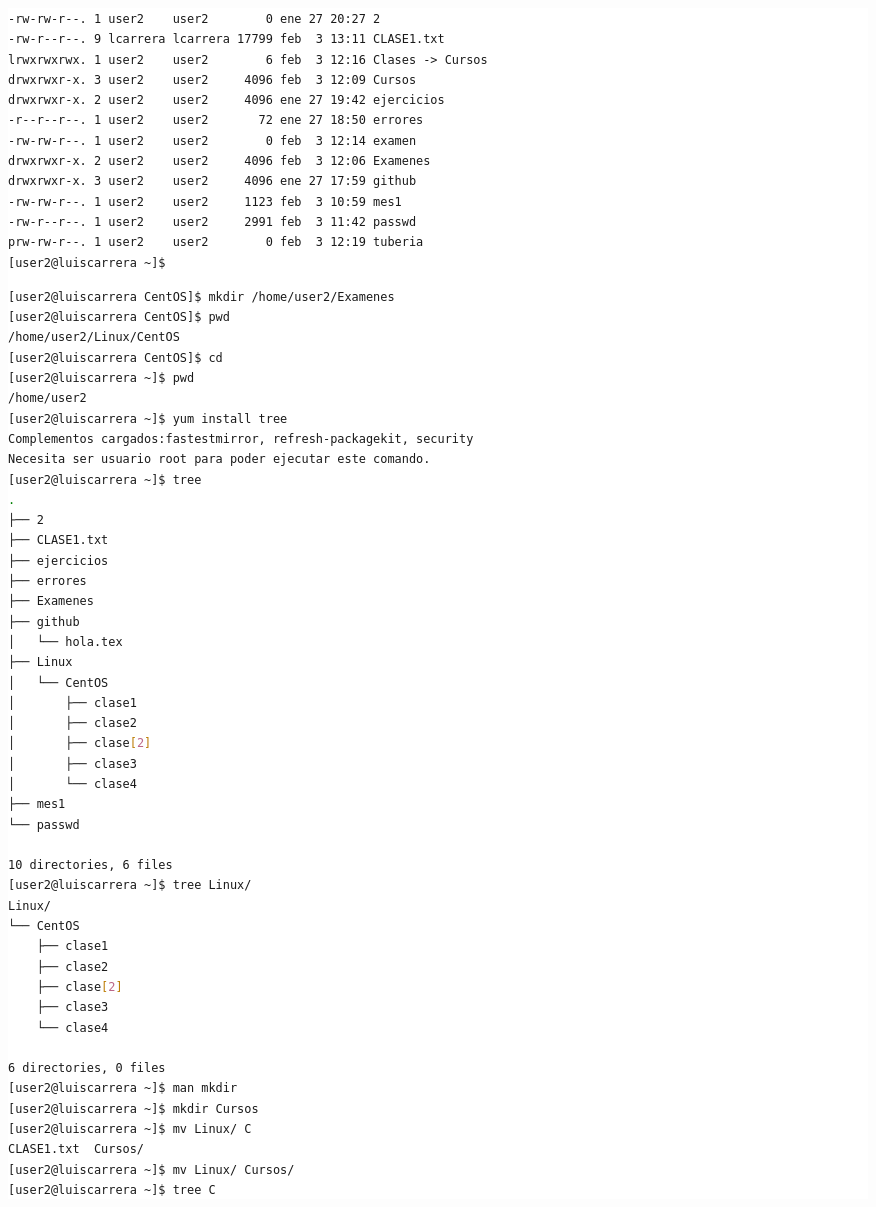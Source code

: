 ```
-rw-rw-r--. 1 user2    user2        0 ene 27 20:27 2
-rw-r--r--. 9 lcarrera lcarrera 17799 feb  3 13:11 CLASE1.txt
lrwxrwxrwx. 1 user2    user2        6 feb  3 12:16 Clases -> Cursos
drwxrwxr-x. 3 user2    user2     4096 feb  3 12:09 Cursos
drwxrwxr-x. 2 user2    user2     4096 ene 27 19:42 ejercicios
-r--r--r--. 1 user2    user2       72 ene 27 18:50 errores
-rw-rw-r--. 1 user2    user2        0 feb  3 12:14 examen
drwxrwxr-x. 2 user2    user2     4096 feb  3 12:06 Examenes
drwxrwxr-x. 3 user2    user2     4096 ene 27 17:59 github
-rw-rw-r--. 1 user2    user2     1123 feb  3 10:59 mes1
-rw-r--r--. 1 user2    user2     2991 feb  3 11:42 passwd
prw-rw-r--. 1 user2    user2        0 feb  3 12:19 tuberia
[user2@luiscarrera ~]$
```





```sh
[user2@luiscarrera CentOS]$ mkdir /home/user2/Examenes
[user2@luiscarrera CentOS]$ pwd
/home/user2/Linux/CentOS
[user2@luiscarrera CentOS]$ cd
[user2@luiscarrera ~]$ pwd
/home/user2
[user2@luiscarrera ~]$ yum install tree
Complementos cargados:fastestmirror, refresh-packagekit, security
Necesita ser usuario root para poder ejecutar este comando.
[user2@luiscarrera ~]$ tree
.
├── 2
├── CLASE1.txt
├── ejercicios
├── errores
├── Examenes
├── github
│   └── hola.tex
├── Linux
│   └── CentOS
│       ├── clase1
│       ├── clase2
│       ├── clase[2]
│       ├── clase3
│       └── clase4
├── mes1
└── passwd

10 directories, 6 files
[user2@luiscarrera ~]$ tree Linux/
Linux/
└── CentOS
    ├── clase1
    ├── clase2
    ├── clase[2]
    ├── clase3
    └── clase4

6 directories, 0 files
[user2@luiscarrera ~]$ man mkdir
[user2@luiscarrera ~]$ mkdir Cursos
[user2@luiscarrera ~]$ mv Linux/ C
CLASE1.txt  Cursos/
[user2@luiscarrera ~]$ mv Linux/ Cursos/
[user2@luiscarrera ~]$ tree C
```